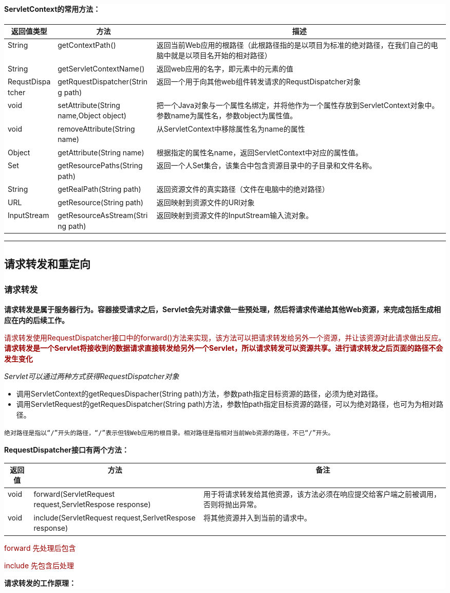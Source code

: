 #### ServletContext的常用方法：

| 返回值类型       | 方法                                    | 描述                                                         |
| ---------------- | --------------------------------------- | ------------------------------------------------------------ |
| String           | getContextPath()                        | 返回当前Web应用的根路径（此根路径指的是以项目为标准的绝对路径，在我们自己的电脑中就是以项目名开始的相对路径） |
| String           | getServletContextName()                 | 返回web应用的名字，即<web-app>元素中的<dispaly-name>元素的值 |
| RequstDispatcher | getRquestDispatcher(String path)        | 返回一个用于向其他web组件转发请求的RequstDispatcher对象      |
| void             | setAttribute(String name,Object object) | 把一个Java对象与一个属性名绑定，并将他作为一个属性存放到ServletContext对象中。参数name为属性名，参数object为属性值。 |
| void             | removeAttribute(String name)            | 从ServletContext中移除属性名为name的属性                     |
| Object           | getAttribute(String name)               | 根据指定的属性名name，返回ServletContext中对应的属性值。     |
| Set              | getResourcePaths(String path)           | 返回一个人Set集合，该集合中包含资源目录中的子目录和文件名称。 |
| String           | getRealPath(String path)                | 返回资源文件的真实路径（文件在电脑中的绝对路径）             |
| URL              | getResource(String path)                | 返回映射到资源文件的URl对象                                  |
| InputStream      | getResourceAsStream(String path)        | 返回映射到资源文件的InputStream输入流对象。                  |



****

## 请求转发和重定向

### 请求转发

**请求转发是属于服务器行为。容器接受请求之后，Servlet会先对请求做一些预处理，然后将请求传递给其他Web资源，来完成包括生成相应在内的后续工作。**

<font color="#900">请求转发使用RequestDispatcher接口中的forward()方法来实现，该方法可以把请求转发给另外一个资源，并让该资源对此请求做出反应。**请求转发是一个Servlet将接收到的数据请求直接转发给另外一个Servlet，所以请求转发可以资源共享。进行请求转发之后页面的路径不会发生变化**</font>

*Servlet可以通过两种方式获得RequestDispatcher对象*

- 调用ServletContext的getRequesDispacher(String path)方法，参数path指定目标资源的路径，必须为绝对路径。
- 调用ServletRequest的getRequesDispatcher(String path)方法，参数怕path指定目标资源的路径，可以为绝对路径，也可为为相对路径。

`绝对路径是指以“/”开头的路径，“/”表示但钱Web应用的根目录。相对路径是指相对当前Web资源的路径，不已“/”开头。`

**RequestDispatcher接口有两个方法：**

| 返回值 | 方法                                                    | 备注                                                         |
| ------ | ------------------------------------------------------- | ------------------------------------------------------------ |
| void   | forward(ServletRequest request,ServletRespose response) | 用于将请求转发给其他资源，该方法必须在响应提交给客户端之前被调用，否则将抛出异常。 |
| void   | include(ServletRequest request,SerlvetRespose response) | 将其他资源并入到当前的请求中。                               |

<font color="#900">forward 先处理后包含</font>

<font color="#900">include 先包含后处理</font>



**请求转发的工作原理：**
